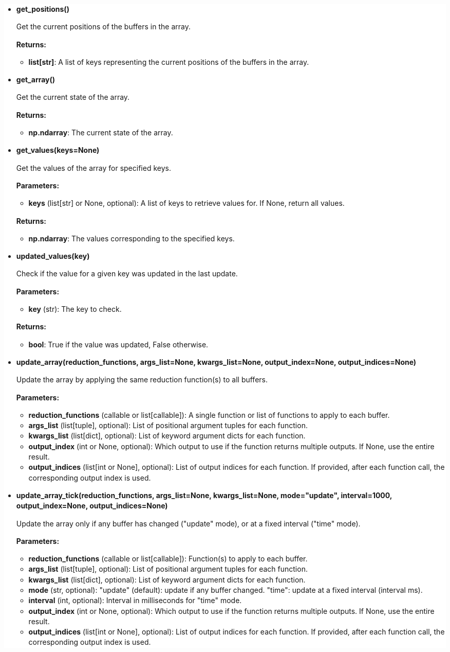 - **get_positions()**
  
  Get the current positions of the buffers in the array.

  **Returns:**
  - **list[str]**: A list of keys representing the current positions of the buffers in the array.

- **get_array()**
  
  Get the current state of the array.

  **Returns:**
  - **np.ndarray**: The current state of the array.

- **get_values(keys=None)**
  
  Get the values of the array for specified keys.

  **Parameters:**
  - **keys** (list[str] or None, optional): A list of keys to retrieve values for. If None, return all values.

  **Returns:**
  - **np.ndarray**: The values corresponding to the specified keys.

- **updated_values(key)**
  
  Check if the value for a given key was updated in the last update.

  **Parameters:**
  - **key** (str): The key to check.

  **Returns:**
  - **bool**: True if the value was updated, False otherwise.

- **update_array(reduction_functions, args_list=None, kwargs_list=None, output_index=None, output_indices=None)**
  
  Update the array by applying the same reduction function(s) to all buffers.

  **Parameters:**
  - **reduction_functions** (callable or list[callable]): A single function or list of functions to apply to each buffer.
  - **args_list** (list[tuple], optional): List of positional argument tuples for each function.
  - **kwargs_list** (list[dict], optional): List of keyword argument dicts for each function.
  - **output_index** (int or None, optional): Which output to use if the function returns multiple outputs. If None, use the entire result.
  - **output_indices** (list[int or None], optional): List of output indices for each function. If provided, after each function call, the corresponding output index is used.

- **update_array_tick(reduction_functions, args_list=None, kwargs_list=None, mode="update", interval=1000, output_index=None, output_indices=None)**
  
  Update the array only if any buffer has changed ("update" mode), or at a fixed interval ("time" mode).

  **Parameters:**
  - **reduction_functions** (callable or list[callable]): Function(s) to apply to each buffer.
  - **args_list** (list[tuple], optional): List of positional argument tuples for each function.
  - **kwargs_list** (list[dict], optional): List of keyword argument dicts for each function.
  - **mode** (str, optional): "update" (default): update if any buffer changed. "time": update at a fixed interval (interval ms).
  - **interval** (int, optional): Interval in milliseconds for "time" mode.
  - **output_index** (int or None, optional): Which output to use if the function returns multiple outputs. If None, use the entire result.
  - **output_indices** (list[int or None], optional): List of output indices for each function. If provided, after each function call, the corresponding output index is used.
